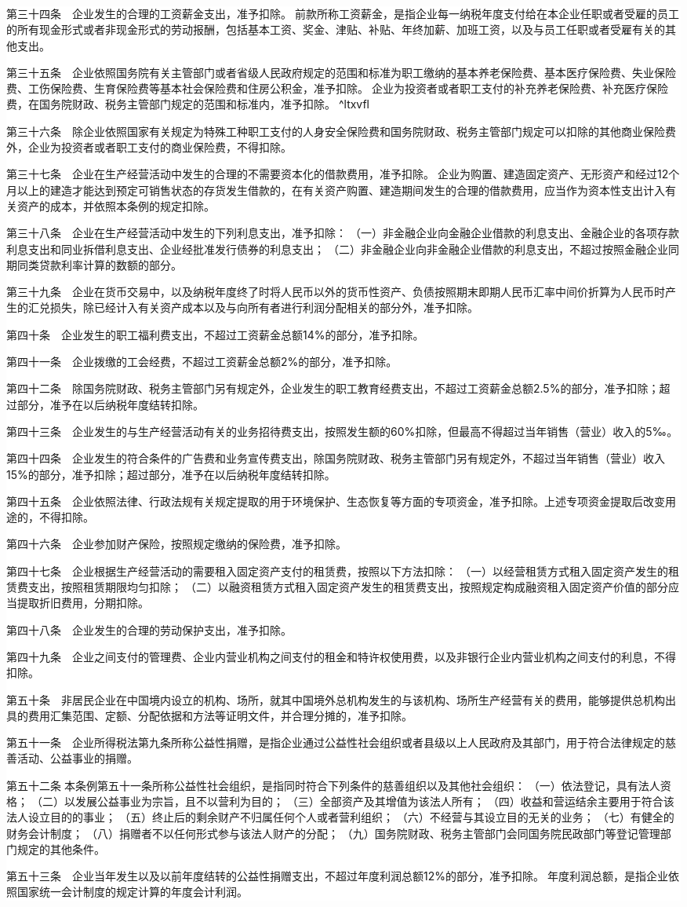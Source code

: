 第三十四条　企业发生的合理的工资薪金支出，准予扣除。
前款所称工资薪金，是指企业每一纳税年度支付给在本企业任职或者受雇的员工的所有现金形式或者非现金形式的劳动报酬，包括基本工资、奖金、津贴、补贴、年终加薪、加班工资，以及与员工任职或者受雇有关的其他支出。

第三十五条　企业依照国务院有关主管部门或者省级人民政府规定的范围和标准为职工缴纳的基本养老保险费、基本医疗保险费、失业保险费、工伤保险费、生育保险费等基本社会保险费和住房公积金，准予扣除。
企业为投资者或者职工支付的补充养老保险费、补充医疗保险费，在国务院财政、税务主管部门规定的范围和标准内，准予扣除。 ^ltxvfl

第三十六条　除企业依照国家有关规定为特殊工种职工支付的人身安全保险费和国务院财政、税务主管部门规定可以扣除的其他商业保险费外，企业为投资者或者职工支付的商业保险费，不得扣除。

第三十七条　企业在生产经营活动中发生的合理的不需要资本化的借款费用，准予扣除。
企业为购置、建造固定资产、无形资产和经过12个月以上的建造才能达到预定可销售状态的存货发生借款的，在有关资产购置、建造期间发生的合理的借款费用，应当作为资本性支出计入有关资产的成本，并依照本条例的规定扣除。

第三十八条　企业在生产经营活动中发生的下列利息支出，准予扣除：
（一）非金融企业向金融企业借款的利息支出、金融企业的各项存款利息支出和同业拆借利息支出、企业经批准发行债券的利息支出；
（二）非金融企业向非金融企业借款的利息支出，不超过按照金融企业同期同类贷款利率计算的数额的部分。

第三十九条　企业在货币交易中，以及纳税年度终了时将人民币以外的货币性资产、负债按照期末即期人民币汇率中间价折算为人民币时产生的汇兑损失，除已经计入有关资产成本以及与向所有者进行利润分配相关的部分外，准予扣除。

第四十条　企业发生的职工福利费支出，不超过工资薪金总额14%的部分，准予扣除。

第四十一条　企业拨缴的工会经费，不超过工资薪金总额2%的部分，准予扣除。

第四十二条　除国务院财政、税务主管部门另有规定外，企业发生的职工教育经费支出，不超过工资薪金总额2.5%的部分，准予扣除；超过部分，准予在以后纳税年度结转扣除。

第四十三条　企业发生的与生产经营活动有关的业务招待费支出，按照发生额的60%扣除，但最高不得超过当年销售（营业）收入的5‰。

第四十四条　企业发生的符合条件的广告费和业务宣传费支出，除国务院财政、税务主管部门另有规定外，不超过当年销售（营业）收入15%的部分，准予扣除；超过部分，准予在以后纳税年度结转扣除。

第四十五条　企业依照法律、行政法规有关规定提取的用于环境保护、生态恢复等方面的专项资金，准予扣除。上述专项资金提取后改变用途的，不得扣除。

第四十六条　企业参加财产保险，按照规定缴纳的保险费，准予扣除。

第四十七条　企业根据生产经营活动的需要租入固定资产支付的租赁费，按照以下方法扣除：
（一）以经营租赁方式租入固定资产发生的租赁费支出，按照租赁期限均匀扣除；
（二）以融资租赁方式租入固定资产发生的租赁费支出，按照规定构成融资租入固定资产价值的部分应当提取折旧费用，分期扣除。

第四十八条　企业发生的合理的劳动保护支出，准予扣除。

第四十九条　企业之间支付的管理费、企业内营业机构之间支付的租金和特许权使用费，以及非银行企业内营业机构之间支付的利息，不得扣除。

第五十条　非居民企业在中国境内设立的机构、场所，就其中国境外总机构发生的与该机构、场所生产经营有关的费用，能够提供总机构出具的费用汇集范围、定额、分配依据和方法等证明文件，并合理分摊的，准予扣除。

第五十一条　企业所得税法第九条所称公益性捐赠，是指企业通过公益性社会组织或者县级以上人民政府及其部门，用于符合法律规定的慈善活动、公益事业的捐赠。

第五十二条  本条例第五十一条所称公益性社会组织，是指同时符合下列条件的慈善组织以及其他社会组织：
（一）依法登记，具有法人资格；
（二）以发展公益事业为宗旨，且不以营利为目的；
（三）全部资产及其增值为该法人所有；
（四）收益和营运结余主要用于符合该法人设立目的的事业；
（五）终止后的剩余财产不归属任何个人或者营利组织；
（六）不经营与其设立目的无关的业务；
（七）有健全的财务会计制度；
（八）捐赠者不以任何形式参与该法人财产的分配；
（九）国务院财政、税务主管部门会同国务院民政部门等登记管理部门规定的其他条件。

第五十三条　企业当年发生以及以前年度结转的公益性捐赠支出，不超过年度利润总额12%的部分，准予扣除。
年度利润总额，是指企业依照国家统一会计制度的规定计算的年度会计利润。
